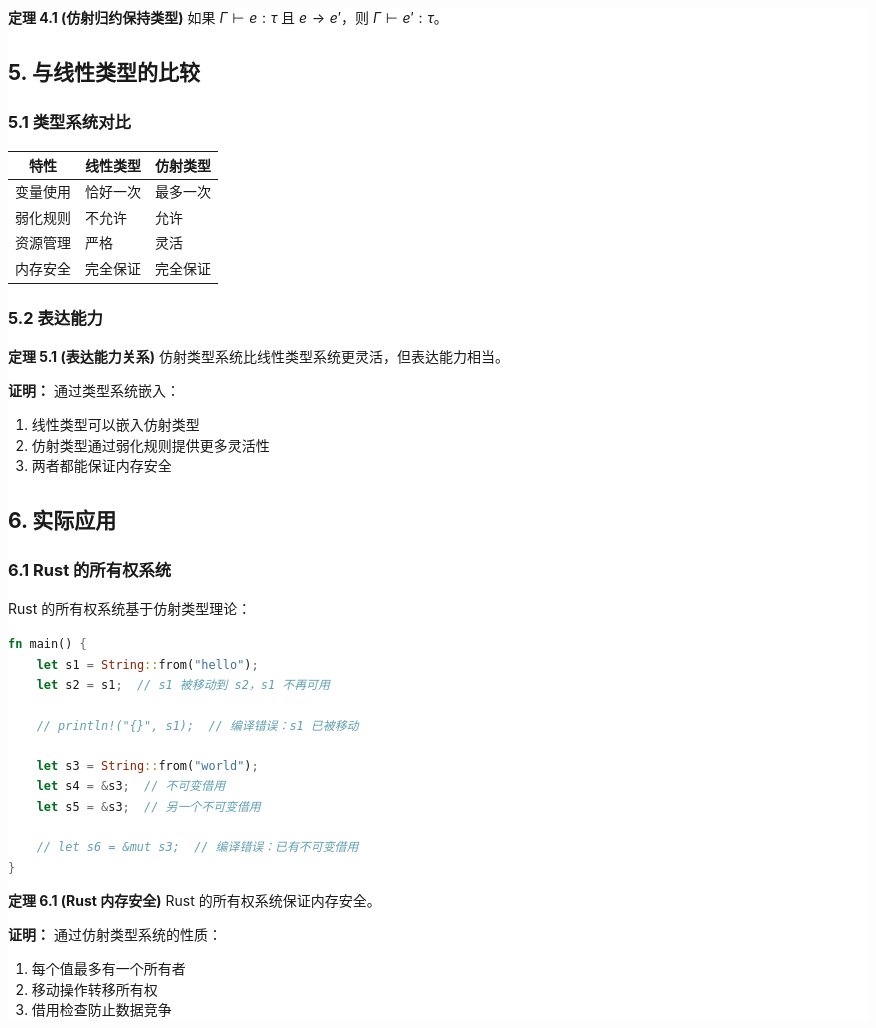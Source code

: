 **定理 4.1 (仿射归约保持类型)**
如果 $\Gamma \vdash e : \tau$ 且 $e \rightarrow e'$，则 $\Gamma \vdash e' : \tau$。

## 5. 与线性类型的比较

### 5.1 类型系统对比

| 特性 | 线性类型 | 仿射类型 |
|------|----------|----------|
| 变量使用 | 恰好一次 | 最多一次 |
| 弱化规则 | 不允许 | 允许 |
| 资源管理 | 严格 | 灵活 |
| 内存安全 | 完全保证 | 完全保证 |

### 5.2 表达能力

**定理 5.1 (表达能力关系)**
仿射类型系统比线性类型系统更灵活，但表达能力相当。

**证明：** 通过类型系统嵌入：
1. 线性类型可以嵌入仿射类型
2. 仿射类型通过弱化规则提供更多灵活性
3. 两者都能保证内存安全

## 6. 实际应用

### 6.1 Rust 的所有权系统

Rust 的所有权系统基于仿射类型理论：

```rust
fn main() {
    let s1 = String::from("hello");
    let s2 = s1;  // s1 被移动到 s2，s1 不再可用
    
    // println!("{}", s1);  // 编译错误：s1 已被移动
    
    let s3 = String::from("world");
    let s4 = &s3;  // 不可变借用
    let s5 = &s3;  // 另一个不可变借用
    
    // let s6 = &mut s3;  // 编译错误：已有不可变借用
}
```

**定理 6.1 (Rust 内存安全)**
Rust 的所有权系统保证内存安全。

**证明：** 通过仿射类型系统的性质：
1. 每个值最多有一个所有者
2. 移动操作转移所有权
3. 借用检查防止数据竞争
